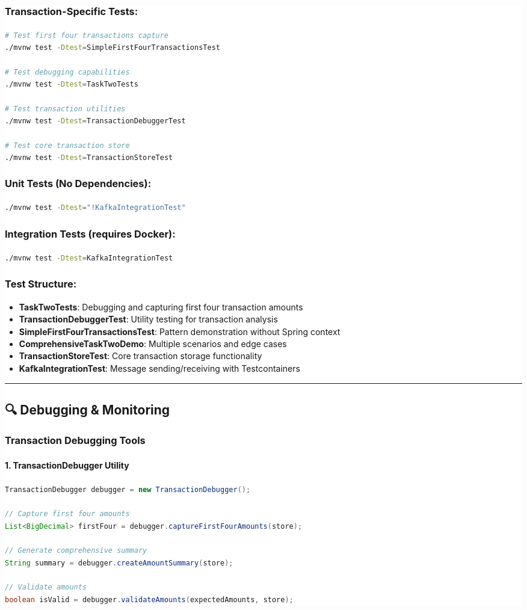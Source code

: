 ### **Transaction-Specific Tests:**
```bash
# Test first four transactions capture
./mvnw test -Dtest=SimpleFirstFourTransactionsTest

# Test debugging capabilities
./mvnw test -Dtest=TaskTwoTests

# Test transaction utilities
./mvnw test -Dtest=TransactionDebuggerTest

# Test core transaction store
./mvnw test -Dtest=TransactionStoreTest
```

### **Unit Tests (No Dependencies):**
```bash
./mvnw test -Dtest="!KafkaIntegrationTest"
```

### **Integration Tests (requires Docker):**
```bash
./mvnw test -Dtest=KafkaIntegrationTest
```

### **Test Structure:**
- **TaskTwoTests**: Debugging and capturing first four transaction amounts
- **TransactionDebuggerTest**: Utility testing for transaction analysis
- **SimpleFirstFourTransactionsTest**: Pattern demonstration without Spring context
- **ComprehensiveTaskTwoDemo**: Multiple scenarios and edge cases
- **TransactionStoreTest**: Core transaction storage functionality
- **KafkaIntegrationTest**: Message sending/receiving with Testcontainers

---

## 🔍 Debugging & Monitoring

### **Transaction Debugging Tools**

#### **1. TransactionDebugger Utility**
```java
TransactionDebugger debugger = new TransactionDebugger();

// Capture first four amounts
List<BigDecimal> firstFour = debugger.captureFirstFourAmounts(store);

// Generate comprehensive summary
String summary = debugger.createAmountSummary(store);

// Validate amounts
boolean isValid = debugger.validateAmounts(expectedAmounts, store);
```
